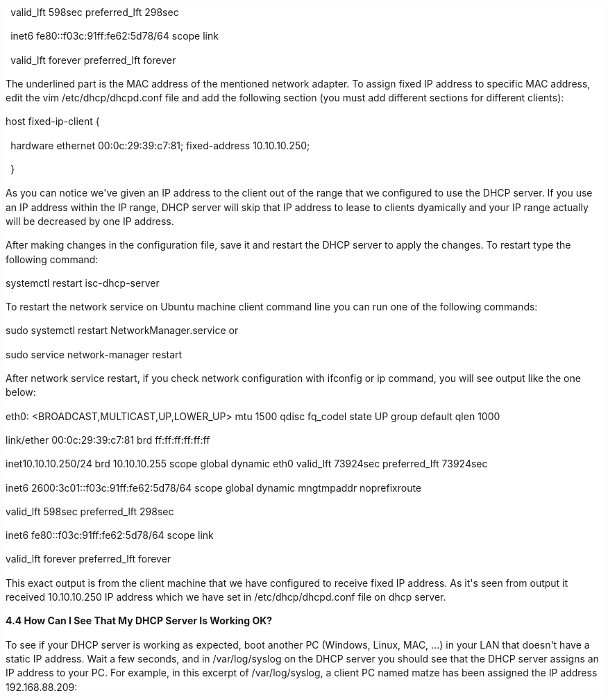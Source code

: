 ` `valid\_lft 598sec preferred\_lft 298sec

` `inet6 fe80::f03c:91ff:fe62:5d78/64 scope link

` `valid\_lft forever preferred\_lft forever 

The underlined part is the MAC address of the mentioned network adapter. To assign fixed IP address to specific MAC address, edit the vim /etc/dhcp/dhcpd.conf file and add the following section (you must add different sections for different clients): 

host fixed-ip-client {

` `hardware ethernet 00:0c:29:39:c7:81;  fixed-address 10.10.10.250; 

` `} 

As you can notice we've given an IP address to the client out of the range that we configured to use the DHCP server. If you use an IP address within the IP range, DHCP server will skip that IP address to lease to clients dyamically and your IP range actually will be decreased by one IP address. 

After making changes in the configuration file, save it and restart the DHCP server to apply the changes. To restart type the following command: 

systemctl restart isc-dhcp-server

To  restart the  network  service  on  Ubuntu  machine  client  command  line  you  can  run  one  of  the following commands: 

sudo systemctl restart NetworkManager.service or 

sudo service network-manager restart

After network service restart, if you check network configuration with ifconfig or ip command, you will see output like the one below: 

eth0: <BROADCAST,MULTICAST,UP,LOWER\_UP> mtu 1500 qdisc fq\_codel state UP group default qlen 1000 

link/ether 00:0c:29:39:c7:81 brd ff:ff:ff:ff:ff:ff 

inet10.10.10.250/24 brd 10.10.10.255 scope global dynamic eth0 valid\_lft 73924sec preferred\_lft 73924sec 

inet6  2600:3c01::f03c:91ff:fe62:5d78/64  scope  global  dynamic mngtmpaddr noprefixroute 

valid\_lft 598sec preferred\_lft 298sec 

inet6 fe80::f03c:91ff:fe62:5d78/64 scope link 

valid\_lft forever preferred\_lft forever 

This exact output is from the client machine that we have configured to receive fixed IP address. As it's seen from output it received 10.10.10.250 IP address which we have set in /etc/dhcp/dhcpd.conf file on dhcp server. 

**4.4 How Can I See That My DHCP Server Is Working OK?** 

To see if your DHCP server is working as expected, boot another PC (Windows, Linux, MAC, ...) in your LAN that doesn't have a static IP address. Wait a few seconds, and in /var/log/syslog on the DHCP server you should see that the DHCP server  assigns  an  IP  address  to  your  PC.  For  example,  in  this  excerpt  of /var/log/syslog,  a  client  PC  named  matze  has  been  assigned  the  IP  address 192.168.88.209: 
